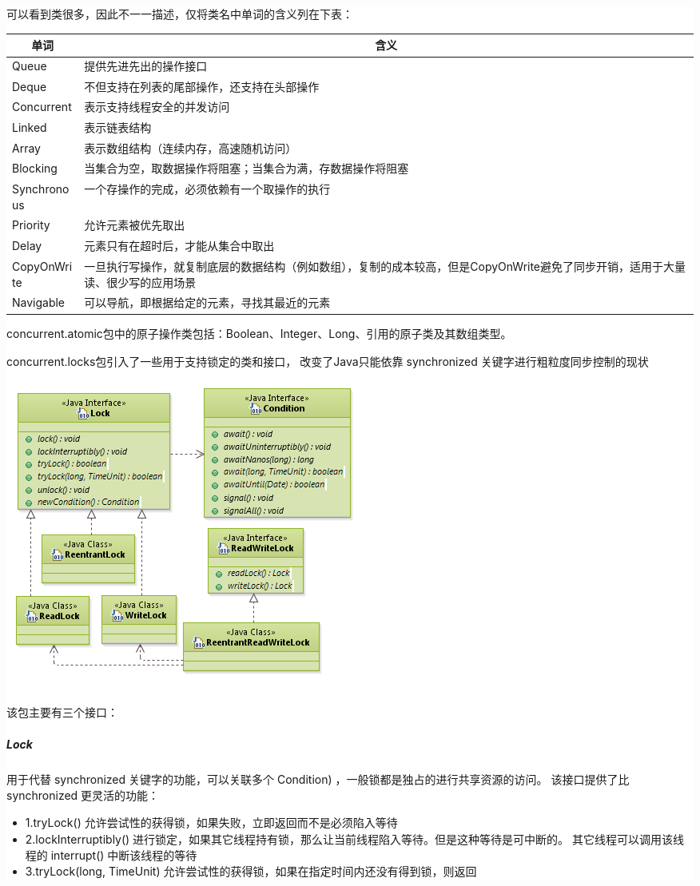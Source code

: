 
可以看到类很多，因此不一一描述，仅将类名中单词的含义列在下表：

单词	 | 含义 
---|---|
Queue	| 提供先进先出的操作接口  |
Deque	| 不但支持在列表的尾部操作，还支持在头部操作
Concurrent	| 表示支持线程安全的并发访问
Linked	| 表示链表结构
Array	| 表示数组结构（连续内存，高速随机访问）
Blocking	| 当集合为空，取数据操作将阻塞；当集合为满，存数据操作将阻塞
Synchronous | 一个存操作的完成，必须依赖有一个取操作的执行
Priority	| 允许元素被优先取出
Delay	| 元素只有在超时后，才能从集合中取出
CopyOnWrite | 一旦执行写操作，就复制底层的数据结构（例如数组），复制的成本较高，但是CopyOnWrite避免了同步开销，适用于大量读、很少写的应用场景
Navigable	| 可以导航，即根据给定的元素，寻找其最近的元素


concurrent.atomic包中的原子操作类包括：Boolean、Integer、Long、引用的原子类及其数组类型。

concurrent.locks包引入了一些用于支持锁定的类和接口，
改变了Java只能依靠 synchronized 关键字进行粗粒度同步控制的现状

![](../images/jdk5/jdk5-current-all-2.png)

该包主要有三个接口：


##### Lock
用于代替 synchronized 关键字的功能，可以关联多个 Condition) ，一般锁都是独占的进行共享资源的访问。
该接口提供了比 synchronized 更灵活的功能：

- 1.tryLock()  允许尝试性的获得锁，如果失败，立即返回而不是必须陷入等待
- 2.lockInterruptibly() 进行锁定，如果其它线程持有锁，那么让当前线程陷入等待。但是这种等待是可中断的。
其它线程可以调用该线程的 interrupt() 中断该线程的等待
- 3.tryLock(long, TimeUnit) 允许尝试性的获得锁，如果在指定时间内还没有得到锁，则返回
